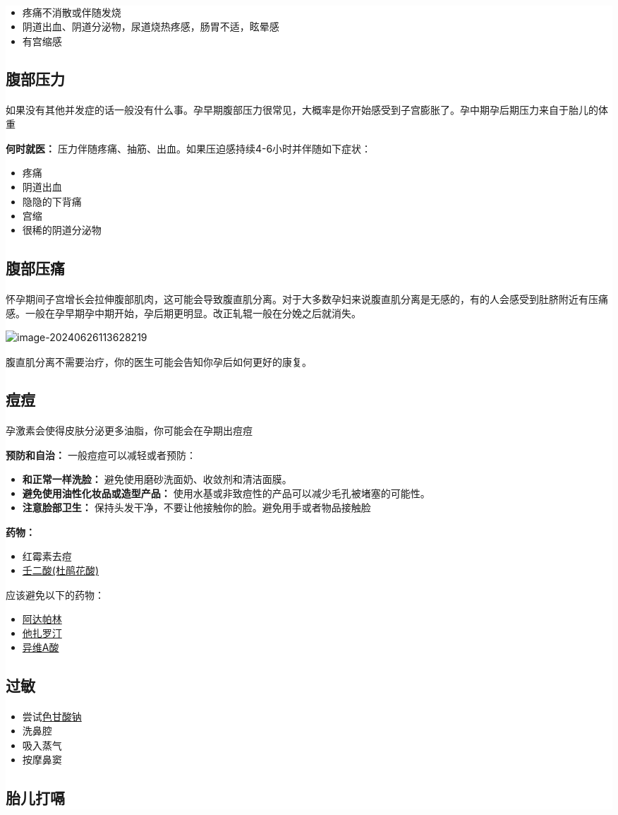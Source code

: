 - 疼痛不消散或伴随发烧
- 阴道出血、阴道分泌物，尿道烧热疼感，肠胃不适，眩晕感
- 有宫缩感

## 腹部压力

如果没有其他并发症的话一般没有什么事。孕早期腹部压力很常见，大概率是你开始感受到子宫膨胀了。孕中期孕后期压力来自于胎儿的体重

**何时就医：**  压力伴随疼痛、抽筋、出血。如果压迫感持续4-6小时并伴随如下症状：

- 疼痛
- 阴道出血
- 隐隐的下背痛
- 宫缩
- 很稀的阴道分泌物

## 腹部压痛

怀孕期间子宫增长会拉伸腹部肌肉，这可能会导致腹直肌分离。对于大多数孕妇来说腹直肌分离是无感的，有的人会感受到肚脐附近有压痛感。一般在孕早期孕中期开始，孕后期更明显。改正轧辊一般在分娩之后就消失。

![image-20240626113628219](./assets/孕期知识/image-20240626113628219-9372988.png)

腹直肌分离不需要治疗，你的医生可能会告知你孕后如何更好的康复。

## 痘痘

孕激素会使得皮肤分泌更多油脂，你可能会在孕期出痘痘

**预防和自治：**   一般痘痘可以减轻或者预防：

- **和正常一样洗脸：**  避免使用磨砂洗面奶、收敛剂和清洁面膜。
- **避免使用油性化妆品或造型产品：**  使用水基或非致痘性的产品可以减少毛孔被堵塞的可能性。
- **注意脸部卫生：**  保持头发干净，不要让他接触你的脸。避免用手或者物品接触脸

**药物：**  

- 红霉素去痘
- [壬二酸(杜鹃花酸)](https://zh.wikipedia.org/zh-hans/壬二酸#:~:text=壬二酸（又称,大麦等榖物中。)

应该避免以下的药物：

- [阿达帕林](https://zh.wikipedia.org/zh-hans/阿达帕林#:~:text=阿达帕林（Adapalene）是,用药）和其他皮肤症状。)
- [他扎罗汀](https://zh.wikipedia.org/wiki/他扎罗汀#:~:text=他扎罗汀（INN,的光老化和光损伤。)
- [异维A酸](https://zh.wikipedia.org/zh-hans/異維A酸)

## 过敏

- 尝试[色甘酸钠](https://baike.baidu.com/item/色甘酸钠滴眼液/4312165)
- 洗鼻腔
- 吸入蒸气
- 按摩鼻窦

## 胎儿打嗝
